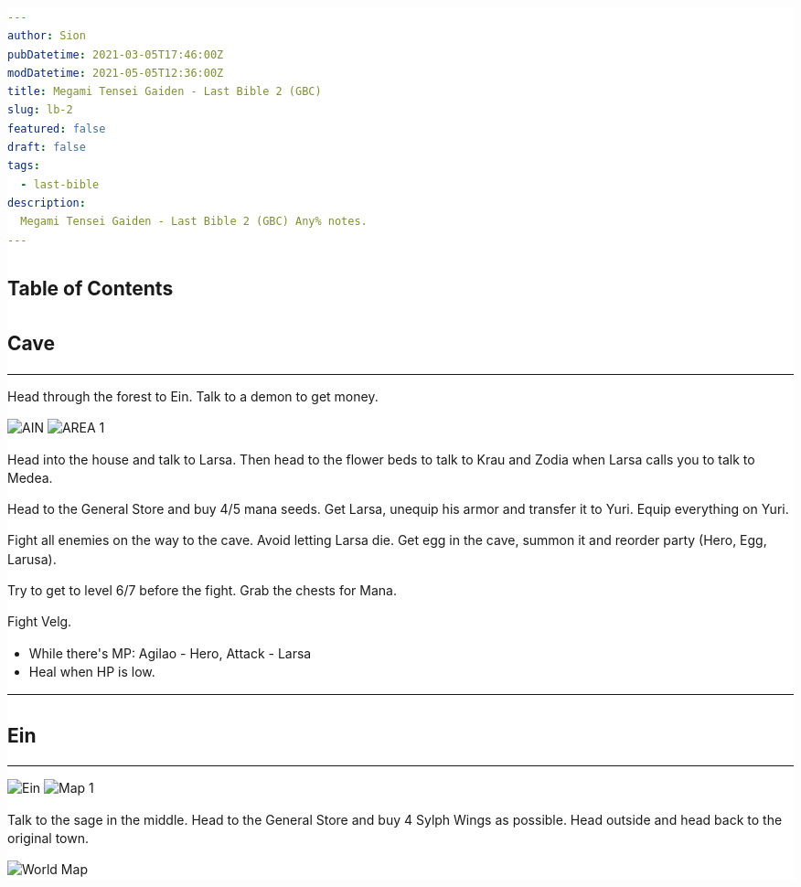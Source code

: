 ```yaml
---
author: Sion
pubDatetime: 2021-03-05T17:46:00Z
modDatetime: 2021-05-05T12:36:00Z
title: Megami Tensei Gaiden - Last Bible 2 (GBC)
slug: lb-2
featured: false
draft: false
tags:
  - last-bible
description:
  Megami Tensei Gaiden - Last Bible 2 (GBC) Any% notes.
---
```


## Table of Contents

## Cave
---

Head through the forest to Ein. Talk to a demon to get money.

![AIN](@/assets/images/lb2maps/AIN.png) ![AREA 1](@/assets/images/lb2maps/MAP1.png)

Head into the house and talk to Larsa. Then head to the flower beds to talk to Krau and Zodia when Larsa calls you to talk to Medea.

Head to the General Store and buy 4/5 mana seeds. Get Larsa, unequip his armor and transfer it to Yuri. Equip everything on Yuri.

Fight all enemies on the way to the cave. Avoid letting Larsa die. Get egg in the cave, summon it and reorder party (Hero, Egg, Larusa).

Try to get to level 6/7 before the fight. Grab the chests for Mana.

Fight Velg.

*   While there's MP: Agilao - Hero, Attack - Larsa
*   Heal when HP is low.

---
## Ein
---

![Ein](@/assets/images/lb2maps/AIN.png) ![Map 1](@/assets/images/lb2maps/MAP1.png)

Talk to the sage in the middle. Head to the General Store and buy 4 Sylph Wings as possible. Head outside and head back to the original town.

![World Map](@/assets/images/lb2maps/01-01.png)
